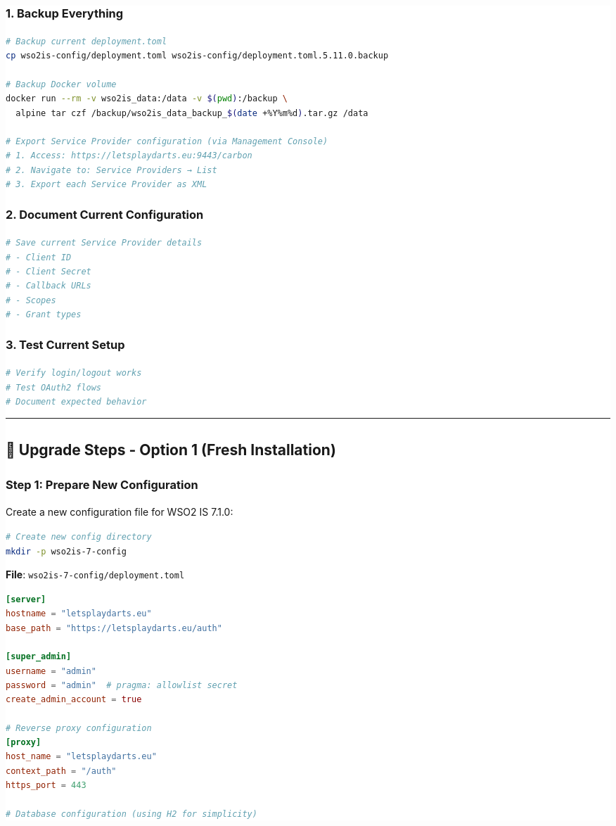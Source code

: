 ### 1. Backup Everything

```bash
# Backup current deployment.toml
cp wso2is-config/deployment.toml wso2is-config/deployment.toml.5.11.0.backup

# Backup Docker volume
docker run --rm -v wso2is_data:/data -v $(pwd):/backup \
  alpine tar czf /backup/wso2is_data_backup_$(date +%Y%m%d).tar.gz /data

# Export Service Provider configuration (via Management Console)
# 1. Access: https://letsplaydarts.eu:9443/carbon
# 2. Navigate to: Service Providers → List
# 3. Export each Service Provider as XML
```

### 2. Document Current Configuration

```bash
# Save current Service Provider details
# - Client ID
# - Client Secret
# - Callback URLs
# - Scopes
# - Grant types
```

### 3. Test Current Setup

```bash
# Verify login/logout works
# Test OAuth2 flows
# Document expected behavior
```

---

## 🚀 Upgrade Steps - Option 1 (Fresh Installation)

### Step 1: Prepare New Configuration

Create a new configuration file for WSO2 IS 7.1.0:

```bash
# Create new config directory
mkdir -p wso2is-7-config
```

**File**: `wso2is-7-config/deployment.toml`

```toml
[server]
hostname = "letsplaydarts.eu"
base_path = "https://letsplaydarts.eu/auth"

[super_admin]
username = "admin"
password = "admin"  # pragma: allowlist secret
create_admin_account = true

# Reverse proxy configuration
[proxy]
host_name = "letsplaydarts.eu"
context_path = "/auth"
https_port = 443

# Database configuration (using H2 for simplicity)
```
